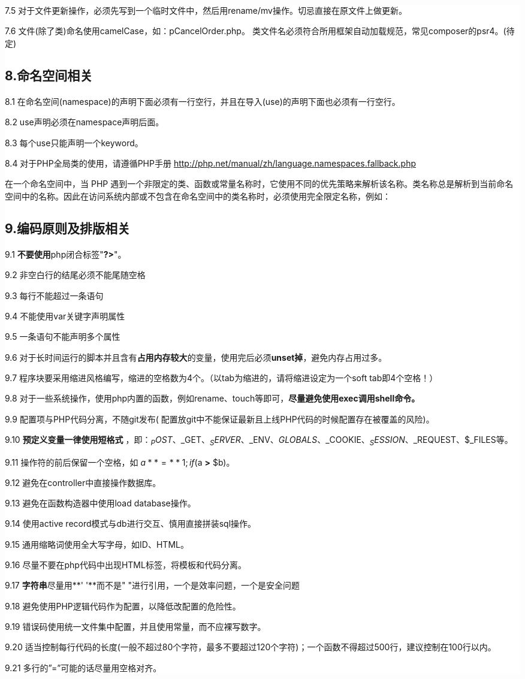 7.5 对于文件更新操作，必须先写到一个临时文件中，然后用rename/mv操作。切忌直接在原文件上做更新。

7.6 文件(除了类)命名使用camelCase，如：pCancelOrder.php。 类文件名必须符合所用框架自动加载规范，常见composer的psr4。(待定)

## 8.命名空间相关

8.1 在命名空间(namespace)的声明下面必须有一行空行，并且在导入(use)的声明下面也必须有一行空行。

8.2 use声明必须在namespace声明后面。

8.3 每个use只能声明一个keyword。

 8.4 对于PHP全局类的使用，请遵循PHP手册 <http://php.net/manual/zh/language.namespaces.fallback.php>

在一个命名空间中，当 PHP 遇到一个非限定的类、函数或常量名称时，它使用不同的优先策略来解析该名称。类名称总是解析到当前命名空间中的名称。因此在访问系统内部或不包含在命名空间中的类名称时，必须使用完全限定名称，例如： 

## 9.编码原则及排版相关

9.1 **不要使用**php闭合标签"**?>**"。

9.2 非空白行的结尾必须不能尾随空格

9.3 每行不能超过一条语句

9.4 不能使用var关键字声明属性

9.5 一条语句不能声明多个属性

9.6 对于长时间运行的脚本并且含有**占用内存较大**的变量，使用完后必须**unset掉**，避免内存占用过多。

9.7 程序块要采用缩进风格编写，缩进的空格数为4个。（以tab为缩进的，请将缩进设定为一个soft tab即4个空格！） 

9.8   对于一些系统操作，使用php内置的函数，例如rename、touch等即可，**尽量避免使用exec调用shell命令。**

9.9 配置项与PHP代码分离，不随git发布( 配置放git中不能保证最新且上线PHP代码的时候配置存在被覆盖的风险)。

9.10 **预定义变量一律使用短格式** ，即：$_POST、$_GET、$_SERVER、$_ENV、$GLOBALS、$_COOKIE、$_SESSION、$_REQUEST、$_FILES等。

9.11 操作符的前后保留一个空格，如 $a **=** 1; if ($a **>** $b)。

9.12 避免在controller中直接操作数据库。

9.13 避免在函数构造器中使用load database操作。

9.14 使用active record模式与db进行交互、慎用直接拼装sql操作。

9.15 通用缩略词使用全大写字母，如ID、HTML。

9.16 尽量不要在php代码中出现HTML标签，将模板和代码分离。

9.17 **字符串**尽量用**' '**而不是" "进行引用，一个是效率问题，一个是安全问题

9.18 避免使用PHP逻辑代码作为配置，以降低改配置的危险性。

9.19 错误码使用统一文件集中配置，并且使用常量，而不应裸写数字。

9.20 适当控制每行代码的长度(一般不超过80个字符，最多不要超过120个字符)；一个函数不得超过500行，建议控制在100行以内。 

9.21 多行的”=”可能的话尽量用空格对齐。 
